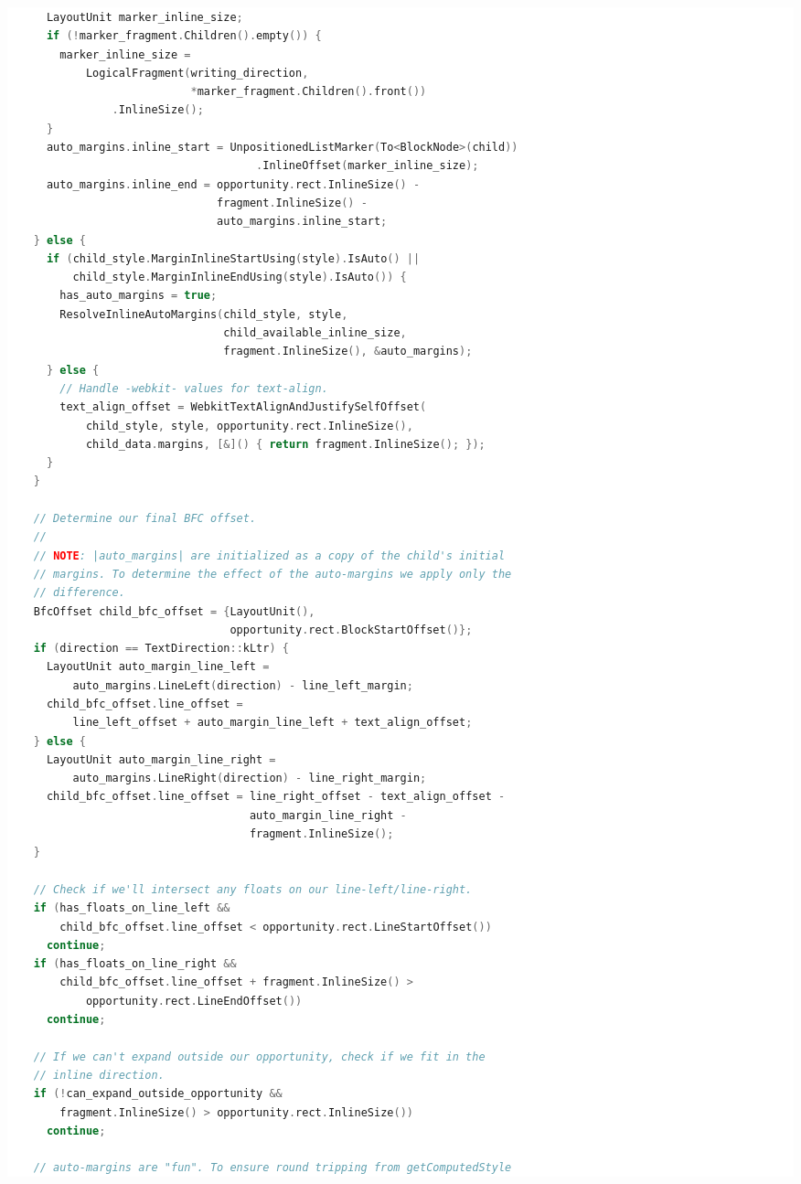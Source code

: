 ```cpp
      LayoutUnit marker_inline_size;
      if (!marker_fragment.Children().empty()) {
        marker_inline_size =
            LogicalFragment(writing_direction,
                            *marker_fragment.Children().front())
                .InlineSize();
      }
      auto_margins.inline_start = UnpositionedListMarker(To<BlockNode>(child))
                                      .InlineOffset(marker_inline_size);
      auto_margins.inline_end = opportunity.rect.InlineSize() -
                                fragment.InlineSize() -
                                auto_margins.inline_start;
    } else {
      if (child_style.MarginInlineStartUsing(style).IsAuto() ||
          child_style.MarginInlineEndUsing(style).IsAuto()) {
        has_auto_margins = true;
        ResolveInlineAutoMargins(child_style, style,
                                 child_available_inline_size,
                                 fragment.InlineSize(), &auto_margins);
      } else {
        // Handle -webkit- values for text-align.
        text_align_offset = WebkitTextAlignAndJustifySelfOffset(
            child_style, style, opportunity.rect.InlineSize(),
            child_data.margins, [&]() { return fragment.InlineSize(); });
      }
    }

    // Determine our final BFC offset.
    //
    // NOTE: |auto_margins| are initialized as a copy of the child's initial
    // margins. To determine the effect of the auto-margins we apply only the
    // difference.
    BfcOffset child_bfc_offset = {LayoutUnit(),
                                  opportunity.rect.BlockStartOffset()};
    if (direction == TextDirection::kLtr) {
      LayoutUnit auto_margin_line_left =
          auto_margins.LineLeft(direction) - line_left_margin;
      child_bfc_offset.line_offset =
          line_left_offset + auto_margin_line_left + text_align_offset;
    } else {
      LayoutUnit auto_margin_line_right =
          auto_margins.LineRight(direction) - line_right_margin;
      child_bfc_offset.line_offset = line_right_offset - text_align_offset -
                                     auto_margin_line_right -
                                     fragment.InlineSize();
    }

    // Check if we'll intersect any floats on our line-left/line-right.
    if (has_floats_on_line_left &&
        child_bfc_offset.line_offset < opportunity.rect.LineStartOffset())
      continue;
    if (has_floats_on_line_right &&
        child_bfc_offset.line_offset + fragment.InlineSize() >
            opportunity.rect.LineEndOffset())
      continue;

    // If we can't expand outside our opportunity, check if we fit in the
    // inline direction.
    if (!can_expand_outside_opportunity &&
        fragment.InlineSize() > opportunity.rect.InlineSize())
      continue;

    // auto-margins are "fun". To ensure round tripping from getComputedStyle
```